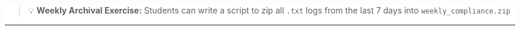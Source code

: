 > 💡 **Weekly Archival Exercise:** Students can write a script to zip all `.txt` logs from the last 7 days into `weekly_compliance.zip`

---
